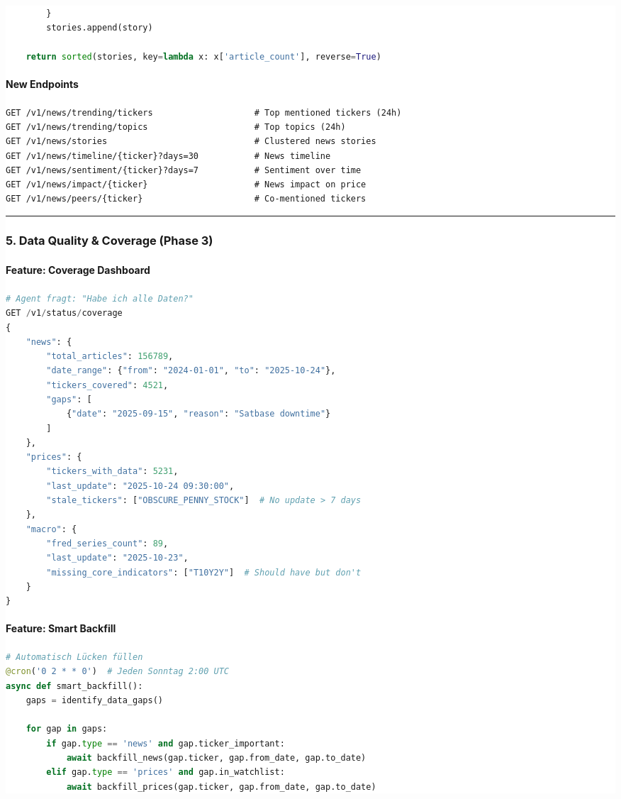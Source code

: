 ```python
        }
        stories.append(story)
    
    return sorted(stories, key=lambda x: x['article_count'], reverse=True)
```

#### New Endpoints
```
GET /v1/news/trending/tickers                    # Top mentioned tickers (24h)
GET /v1/news/trending/topics                     # Top topics (24h)
GET /v1/news/stories                             # Clustered news stories
GET /v1/news/timeline/{ticker}?days=30           # News timeline
GET /v1/news/sentiment/{ticker}?days=7           # Sentiment over time
GET /v1/news/impact/{ticker}                     # News impact on price
GET /v1/news/peers/{ticker}                      # Co-mentioned tickers
```

---

### 5. **Data Quality & Coverage (Phase 3)**

#### Feature: Coverage Dashboard
```python
# Agent fragt: "Habe ich alle Daten?"
GET /v1/status/coverage
{
    "news": {
        "total_articles": 156789,
        "date_range": {"from": "2024-01-01", "to": "2025-10-24"},
        "tickers_covered": 4521,
        "gaps": [
            {"date": "2025-09-15", "reason": "Satbase downtime"}
        ]
    },
    "prices": {
        "tickers_with_data": 5231,
        "last_update": "2025-10-24 09:30:00",
        "stale_tickers": ["OBSCURE_PENNY_STOCK"]  # No update > 7 days
    },
    "macro": {
        "fred_series_count": 89,
        "last_update": "2025-10-23",
        "missing_core_indicators": ["T10Y2Y"]  # Should have but don't
    }
}
```

#### Feature: Smart Backfill
```python
# Automatisch Lücken füllen
@cron('0 2 * * 0')  # Jeden Sonntag 2:00 UTC
async def smart_backfill():
    gaps = identify_data_gaps()
    
    for gap in gaps:
        if gap.type == 'news' and gap.ticker_important:
            await backfill_news(gap.ticker, gap.from_date, gap.to_date)
        elif gap.type == 'prices' and gap.in_watchlist:
            await backfill_prices(gap.ticker, gap.from_date, gap.to_date)
```
